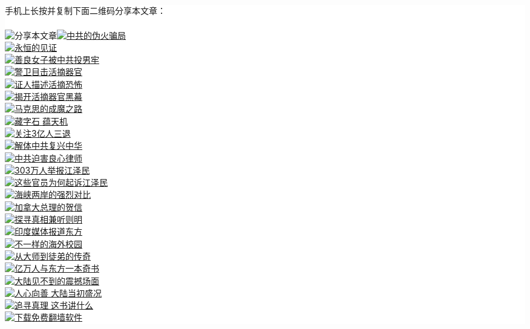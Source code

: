 ####
手机上长按并复制下面二维码分享本文章：<br><br><img src="http://www.hehaibao.com/qr/index.php?m=1&e=L&p=10&t=&d=https://github.com/eqzow2704/djy/blob/master/gb/19/1/17/n10982861.md%231" title="分享本文章"></td><td VALIGN=TOP><a href="https://github.com/eqzow2704/djy/blob/master/gb/16/1/21/n4622075.md?dfh#1" target="_blank"><img src="https://raw.githubusercontent.com/eqzow2704/djy/master/gb/300/wei-f1.jpg" title="中共的伪火骗局"  alt="中共的伪火骗局"></a><br><a href="https://github.com/eqzow2704/yh/blob/master/README.md?dfh#1" target="_blank"><img src="https://raw.githubusercontent.com/eqzow2704/djy/master/gb/300/yong-h.jpg" title="永恒的见证"  alt="永恒的见证"></a><br><a href="https://github.com/eqzow2704/djy/blob/master/gb/13/9/29/n3974789.md?dfh#1" target="_blank"><img src="https://raw.githubusercontent.com/eqzow2704/djy/master/gb/300/shang-lnz.jpg" title="善良女子被中共投男牢"  alt="善良女子被中共投男牢"></a><br><a href="https://github.com/eqzow2704/djy/blob/master/gb/16/3/16/n4663449.md?dfh#1" target="_blank"><img src="https://raw.githubusercontent.com/eqzow2704/djy/master/gb/300/huo-z3.jpg" title="警卫目击活摘器官"  alt="警卫目击活摘器官"></a><br><a href="https://github.com/eqzow2704/djy/blob/master/gb/16/8/7/n8177641.md?dfh#1" target="_blank"><img src="https://raw.githubusercontent.com/eqzow2704/djy/master/gb/300/huo-z4.jpg" title="证人描述活摘恐怖"  alt="证人描述活摘恐怖"></a><br><a href="https://github.com/eqzow2704/djy/blob/master/gb/10/4/19/n2881569.md?dfh#1" target="_blank"><img src="https://raw.githubusercontent.com/eqzow2704/djy/master/gb/300/huo-z1.jpg" title="揭开活摘器官黑幕"  alt="揭开活摘器官黑幕"></a><br><a href="https://github.com/eqzow2704/djy/blob/master/gb/10/11/7/n3077476.md?dfh#1" target="_blank"><img src="https://raw.githubusercontent.com/eqzow2704/djy/master/gb/300/ma-ks.jpg" title="马克思的成魔之路"  alt="马克思的成魔之路"></a><br><a href="https://github.com/eqzow2704/djy/blob/master/gb/14/6/9/n4173977.md?dfh#1" target="_blank"><img src="https://raw.githubusercontent.com/eqzow2704/djy/master/gb/300/chang-zs.jpg" title="藏字石 蕴天机"  alt="藏字石 蕴天机"></a><br><a href="https://github.com/eqzow2704/djy/blob/master/gb/18/5/10/n10381511.md?dfh#1" target="_blank"><img src="https://raw.githubusercontent.com/eqzow2704/djy/master/gb/300/st1.jpg" title="关注3亿人三退"  alt="关注3亿人三退"></a><br><a href="https://github.com/eqzow2704/djy/blob/master/gb/18/3/21/n10237682.md?dfh#1" target="_blank"><img src="https://raw.githubusercontent.com/eqzow2704/djy/master/gb/300/jie-t.jpg" title="解体中共复兴中华"  alt="解体中共复兴中华"></a><br><a href="https://github.com/eqzow2704/djy/blob/master/gb/9/2/9/n2422991.md?dfh#1" target="_blank"><img src="https://raw.githubusercontent.com/eqzow2704/djy/master/gb/300/gao-zs.jpg" title="中共迫害良心律师"  alt="中共迫害良心律师"></a><br><a href="https://github.com/eqzow2704/djy/blob/master/gb/18/12/9/n10900044.md?dfh#1" target="_blank"><img src="https://raw.githubusercontent.com/eqzow2704/djy/master/gb/300/sj1.jpg" title="303万人举报江泽民"  alt="303万人举报江泽民"></a><br><a href="https://github.com/eqzow2704/djy/blob/master/gb/18/8/28/n10672014.md?dfh#1" target="_blank"><img src="https://raw.githubusercontent.com/eqzow2704/djy/master/gb/300/sj2.jpg" title="这些官员为何起诉江泽民"  alt="这些官员为何起诉江泽民"></a><br><a href="https://github.com/eqzow2704/djy/blob/master/gb/8/12/18/n2367165.md?dfh#1" target="_blank"><img src="https://raw.githubusercontent.com/eqzow2704/djy/master/gb/300/liangan.jpg" title="海峡两岸的强烈对比"  alt="海峡两岸的强烈对比"></a><br><a href="https://github.com/eqzow2704/djy/blob/master/gb/15/5/5/n4427238.md?dfh#1" target="_blank"><img src="https://raw.githubusercontent.com/eqzow2704/djy/master/gb/300/jia-ndzl.jpg" title="加拿大总理的贺信"  alt="加拿大总理的贺信"></a><br><a href="https://github.com/eqzow2704/djy/blob/master/gb/11/6/17/n3289382.md?dfh#1" target="_blank">
<img src="https://raw.githubusercontent.com/eqzow2704/djy/master/gb/300/xiao-wd.jpg" title="探寻真相兼听则明"  alt="探寻真相兼听则明"></a><br><a href="https://github.com/eqzow2704/djy/blob/master/gb/18/10/27/n10812623.md?dfh#1" target="_blank"><img src="https://raw.githubusercontent.com/eqzow2704/djy/master/gb/300/yindu.jpg" title="印度媒体报道东方"  alt="印度媒体报道东方"></a><br><a href="https://github.com/eqzow2704/djy/blob/master/gb/18/6/9/n10469652.md?dfh#1" target="_blank"><img src="https://raw.githubusercontent.com/eqzow2704/djy/master/gb/300/xie-j.jpg" title="不一样的海外校园"  alt="不一样的海外校园"></a><br><a href="https://github.com/eqzow2704/djy/blob/master/gb/7/4/5/n1669415.md?dfh#1" target="_blank"><img src="https://raw.githubusercontent.com/eqzow2704/djy/master/gb/300/li-up.jpg" title="从大师到徒弟的传奇"  alt="从大师到徒弟的传奇"></a><br><a href="https://github.com/eqzow2704/djy/blob/master/gb/17/5/26/n9191512.md?dfh#1" target="_blank"><img src="https://raw.githubusercontent.com/eqzow2704/djy/master/gb/300/zfl2.jpg" title="亿万人与东方一本奇书"  alt="亿万人与东方一本奇书"></a><br><a href="https://github.com/eqzow2704/djy/blob/master/gb/13/11/27/n4020290.md?dfh#1" target="_blank"><img src="https://raw.githubusercontent.com/eqzow2704/djy/master/gb/300/zhen-h.jpg" title="大陆见不到的震撼场面"  alt="大陆见不到的震撼场面"></a><br><a href="https://github.com/eqzow2704/djy/blob/master/gb/15/7/17/n4482910.md?dfh#1" target="_blank"><img src="https://raw.githubusercontent.com/eqzow2704/djy/master/gb/300/dalu-sk.jpg" title="人心向善 大陆当初盛况"  alt="人心向善 大陆当初盛况"></a><br><a href="https://github.com/eqzow2704/djy/blob/master/gb/9/10/15/n2689419.md?dfh#1" target="_blank"><img src="https://raw.githubusercontent.com/eqzow2704/djy/master/gb/300/zfl1.jpg" title="追寻真理 这书讲什么"  alt="追寻真理 这书讲什么"></a><br><a href="https://github.com/eqzow2704/www/blob/master/README.md?dfh#1" target="_blank"><img src="https://raw.githubusercontent.com/eqzow2704/djy/master/gb/300/fq1.jpg" title="下载免费翻墙软件"  alt="下载免费翻墙软件"></a><br></td></tr></table>
